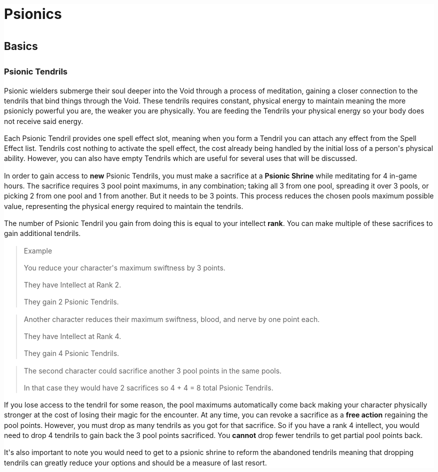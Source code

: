 # Psionics

## Basics

### Psionic Tendrils

Psionic wielders submerge their soul deeper into the Void through a process of meditation, gaining a closer connection to the tendrils that bind things through the Void. These tendrils requires constant, physical energy to maintain meaning the more psionicly powerful you are, the weaker you are physically. You are feeding the Tendrils your physical energy so your body does not receive said energy.

Each Psionic Tendril provides one spell effect slot, meaning when you form a Tendril you can attach any effect from the Spell Effect list. Tendrils cost nothing to activate the spell effect, the cost already being handled by the initial loss of a person's physical ability. However, you can also have empty Tendrils which are useful for several uses that will be discussed.

In order to gain access to **new** Psionic Tendrils, you must make a sacrifice at a **Psionic Shrine** while meditating for 4 in-game hours. The sacrifice requires 3 pool point maximums, in any combination; taking all 3 from one pool, spreading it over 3 pools, or picking 2 from one pool and 1 from another. But it needs to be 3 points. This process reduces the chosen pools maximum possible value, representing the physical energy required to maintain the tendrils.

The number of Psionic Tendril you gain from doing this is equal to your intellect **rank**. You can make multiple of these sacrifices to gain additional tendrils.

> Example
>
> You reduce your character's maximum swiftness by 3 points.
>
> They have Intellect at Rank 2.
>
> They gain 2 Psionic Tendrils.

> Another character reduces their maximum swiftness, blood, and nerve by one point each.
>
> They have Intellect at Rank 4.
>
> They gain 4 Psionic Tendrils.

> The second character could sacrifice another 3 pool points in the same pools. 
>
> In that case they would have 2 sacrifices so 4 + 4 = 8 total Psionic Tendrils.


If you lose access to the tendril for some reason, the pool maximums automatically come back making your character physically stronger at the cost of losing their magic for the encounter. At any time, you can revoke a sacrifice as a **free action** regaining the pool points. However, you must drop as many tendrils as you got for that sacrifice. So if you have a rank 4 intellect, you would need to drop 4 tendrils to gain back the 3 pool points sacrificed. You **cannot** drop fewer tendrils to get partial pool points back.

It's also important to note you would need to get to a psionic shrine to reform the abandoned tendrils meaning that dropping tendrils can greatly reduce your options and should be a measure of last resort. 
